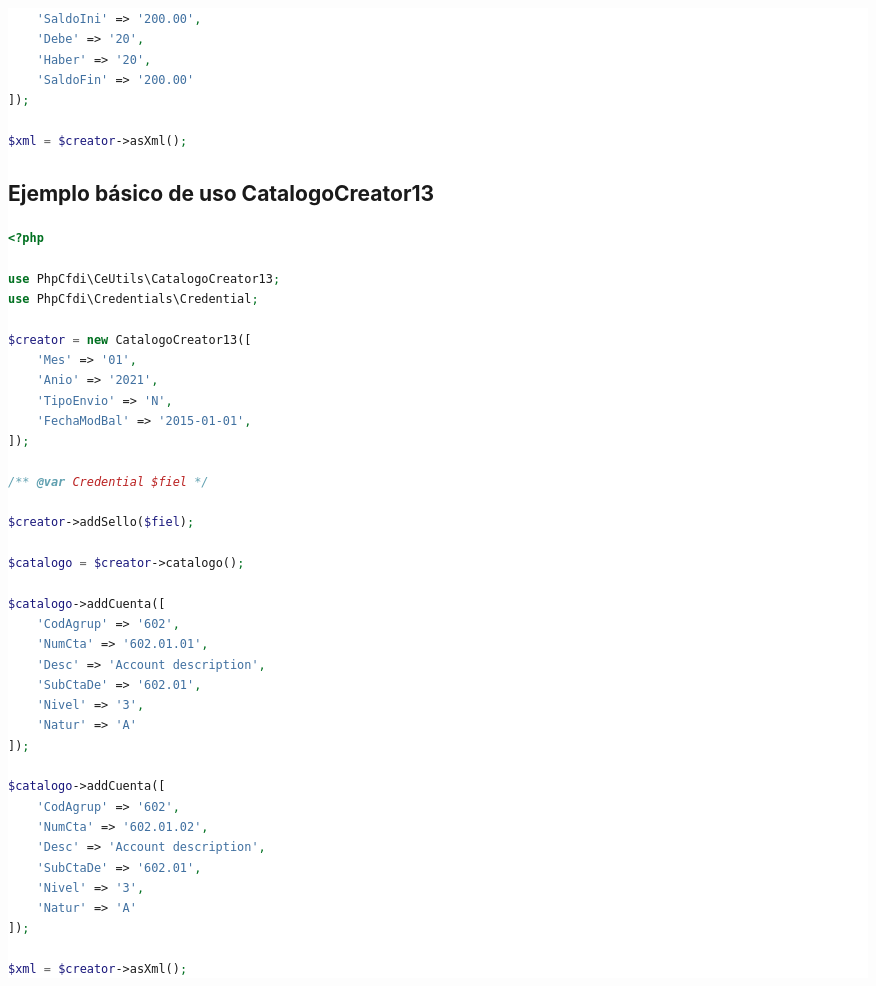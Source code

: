 ```php
    'SaldoIni' => '200.00',
    'Debe' => '20',
    'Haber' => '20',
    'SaldoFin' => '200.00'
]);

$xml = $creator->asXml();
```

## Ejemplo básico de uso CatalogoCreator13

```php
<?php

use PhpCfdi\CeUtils\CatalogoCreator13;
use PhpCfdi\Credentials\Credential;

$creator = new CatalogoCreator13([
    'Mes' => '01',
    'Anio' => '2021',
    'TipoEnvio' => 'N',
    'FechaModBal' => '2015-01-01',
]);

/** @var Credential $fiel */

$creator->addSello($fiel);

$catalogo = $creator->catalogo();

$catalogo->addCuenta([
    'CodAgrup' => '602',
    'NumCta' => '602.01.01',
    'Desc' => 'Account description',
    'SubCtaDe' => '602.01',
    'Nivel' => '3',
    'Natur' => 'A'
]);

$catalogo->addCuenta([
    'CodAgrup' => '602',
    'NumCta' => '602.01.02',
    'Desc' => 'Account description',
    'SubCtaDe' => '602.01',
    'Nivel' => '3',
    'Natur' => 'A'
]);

$xml = $creator->asXml();
```
